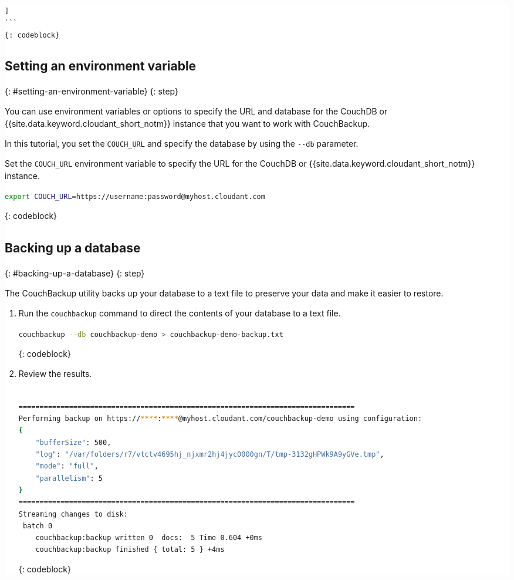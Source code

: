     ]
    ```
    {: codeblock}
    
## Setting an environment variable
{: #setting-an-environment-variable}
{: step}

You can use environment variables or options to specify the 
URL and database for the CouchDB or {{site.data.keyword.cloudant_short_notm}} instance that you want to work 
with CouchBackup. 

In this tutorial, you set the `COUCH_URL` and specify the database by using the `--db` parameter. 

Set the `COUCH_URL` environment variable to specify the URL for the CouchDB or {{site.data.keyword.cloudant_short_notm}} instance.

```sh
export COUCH_URL=https://username:password@myhost.cloudant.com
```
{: codeblock}

## Backing up a database
{: #backing-up-a-database}
{: step}

The CouchBackup utility backs up your database to a text file to preserve 
your data and make it easier to restore. 

1.  Run the `couchbackup` command to direct the contents of your database to a text file. 
 
    ```sh
    couchbackup --db couchbackup-demo > couchbackup-demo-backup.txt
    ```
    {: codeblock}

2.  Review the results. 
    
    ```sh
    
    ================================================================================
    Performing backup on https://****:****@myhost.cloudant.com/couchbackup-demo using configuration:
    {
        "bufferSize": 500,
        "log": "/var/folders/r7/vtctv4695hj_njxmr2hj4jyc0000gn/T/tmp-3132gHPWk9A9yGVe.tmp",
        "mode": "full",
        "parallelism": 5
    }
    ================================================================================
    Streaming changes to disk:
     batch 0
        couchbackup:backup written 0  docs:  5 Time 0.604 +0ms
        couchbackup:backup finished { total: 5 } +4ms
    ```
    {: codeblock}
    